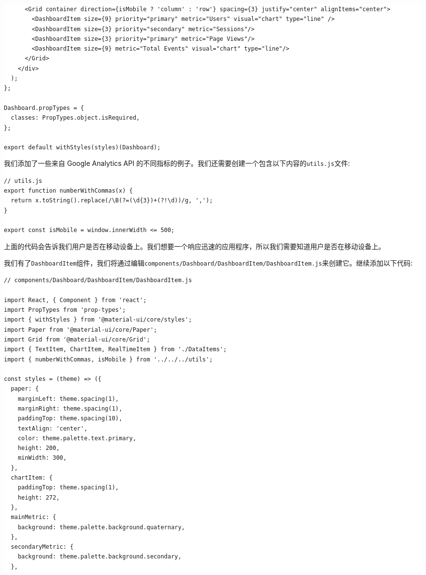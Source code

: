 ```
      <Grid container direction={isMobile ? 'column' : 'row'} spacing={3} justify="center" alignItems="center">
        <DashboardItem size={9} priority="primary" metric="Users" visual="chart" type="line" />
        <DashboardItem size={3} priority="secondary" metric="Sessions"/>
        <DashboardItem size={3} priority="primary" metric="Page Views"/>
        <DashboardItem size={9} metric="Total Events" visual="chart" type="line"/>
      </Grid>
    </div>
  );
};

Dashboard.propTypes = {
  classes: PropTypes.object.isRequired,
};

export default withStyles(styles)(Dashboard);

```

我们添加了一些来自 Google Analytics API 的不同指标的例子。我们还需要创建一个包含以下内容的`utils.js`文件:

```
// utils.js
export function numberWithCommas(x) {
  return x.toString().replace(/\B(?=(\d{3})+(?!\d))/g, ',');
}

export const isMobile = window.innerWidth <= 500;

```

上面的代码会告诉我们用户是否在移动设备上。我们想要一个响应迅速的应用程序，所以我们需要知道用户是否在移动设备上。

我们有了`DashboardItem`组件，我们将通过编辑`components/Dashboard/DashboardItem/DashboardItem.js`来创建它。继续添加以下代码:

```
// components/Dashboard/DashboardItem/DashboardItem.js

import React, { Component } from 'react';
import PropTypes from 'prop-types';
import { withStyles } from '@material-ui/core/styles';
import Paper from '@material-ui/core/Paper';
import Grid from '@material-ui/core/Grid';
import { TextItem, ChartItem, RealTimeItem } from './DataItems';
import { numberWithCommas, isMobile } from '../../../utils';

const styles = (theme) => ({
  paper: {
    marginLeft: theme.spacing(1),
    marginRight: theme.spacing(1),
    paddingTop: theme.spacing(10),
    textAlign: 'center',
    color: theme.palette.text.primary,
    height: 200,
    minWidth: 300,
  },
  chartItem: {
    paddingTop: theme.spacing(1),
    height: 272,
  },
  mainMetric: {
    background: theme.palette.background.quaternary,
  },
  secondaryMetric: {
    background: theme.palette.background.secondary,
  },
```